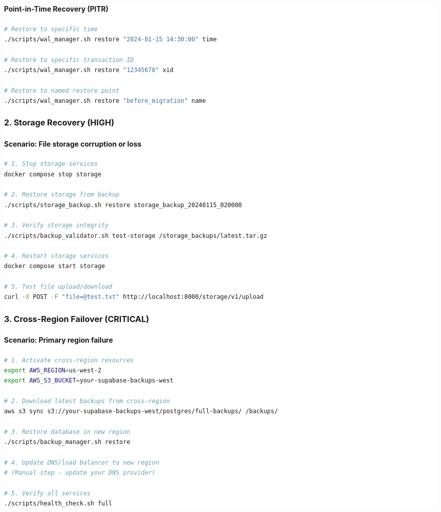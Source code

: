 ```bash
```

#### **Point-in-Time Recovery (PITR)**

```bash
# Restore to specific time
./scripts/wal_manager.sh restore "2024-01-15 14:30:00" time

# Restore to specific transaction ID
./scripts/wal_manager.sh restore "12345678" xid

# Restore to named restore point
./scripts/wal_manager.sh restore "before_migration" name
```

### **2. Storage Recovery (HIGH)**

#### **Scenario**: File storage corruption or loss

```bash
# 1. Stop storage services
docker compose stop storage

# 2. Restore storage from backup
./scripts/storage_backup.sh restore storage_backup_20240115_020000

# 3. Verify storage integrity
./scripts/backup_validator.sh test-storage /storage_backups/latest.tar.gz

# 4. Restart storage services
docker compose start storage

# 5. Test file upload/download
curl -X POST -F "file=@test.txt" http://localhost:8000/storage/v1/upload
```

### **3. Cross-Region Failover (CRITICAL)**

#### **Scenario**: Primary region failure

```bash
# 1. Activate cross-region resources
export AWS_REGION=us-west-2
export AWS_S3_BUCKET=your-supabase-backups-west

# 2. Download latest backups from cross-region
aws s3 sync s3://your-supabase-backups-west/postgres/full-backups/ /backups/

# 3. Restore database in new region
./scripts/backup_manager.sh restore

# 4. Update DNS/load balancer to new region
# (Manual step - update your DNS provider)

# 5. Verify all services
./scripts/health_check.sh full
```
